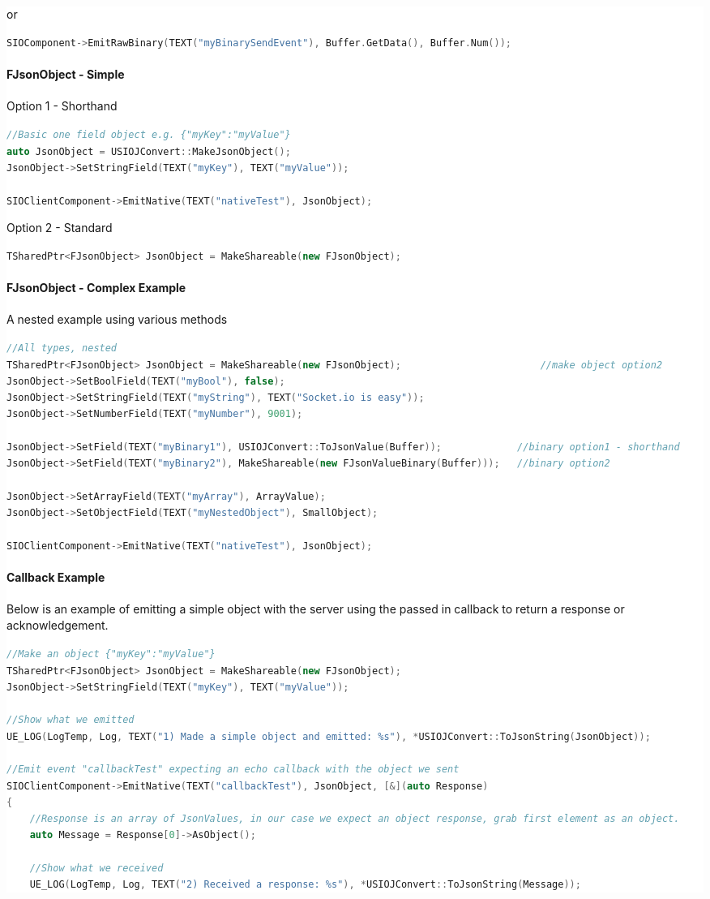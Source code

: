 or

```c++
SIOComponent->EmitRawBinary(TEXT("myBinarySendEvent"), Buffer.GetData(), Buffer.Num());
```

#### FJsonObject - Simple

Option 1 - Shorthand

```c++
//Basic one field object e.g. {"myKey":"myValue"}
auto JsonObject = USIOJConvert::MakeJsonObject();								
JsonObject->SetStringField(TEXT("myKey"), TEXT("myValue"));

SIOClientComponent->EmitNative(TEXT("nativeTest"), JsonObject);
```

Option 2 - Standard

```c++
TSharedPtr<FJsonObject> JsonObject = MakeShareable(new FJsonObject);	
```

#### FJsonObject - Complex Example

A nested example using various methods

```c++
//All types, nested
TSharedPtr<FJsonObject> JsonObject = MakeShareable(new FJsonObject);						//make object option2
JsonObject->SetBoolField(TEXT("myBool"), false);
JsonObject->SetStringField(TEXT("myString"), TEXT("Socket.io is easy"));
JsonObject->SetNumberField(TEXT("myNumber"), 9001);

JsonObject->SetField(TEXT("myBinary1"), USIOJConvert::ToJsonValue(Buffer));				//binary option1 - shorthand
JsonObject->SetField(TEXT("myBinary2"), MakeShareable(new FJsonValueBinary(Buffer)));	//binary option2

JsonObject->SetArrayField(TEXT("myArray"), ArrayValue);
JsonObject->SetObjectField(TEXT("myNestedObject"), SmallObject);

SIOClientComponent->EmitNative(TEXT("nativeTest"), JsonObject);
```

#### Callback Example

Below is an example of emitting a simple object with the server using the passed in callback to return a response or acknowledgement.

```c++	
//Make an object {"myKey":"myValue"}
TSharedPtr<FJsonObject> JsonObject = MakeShareable(new FJsonObject);
JsonObject->SetStringField(TEXT("myKey"), TEXT("myValue"));

//Show what we emitted
UE_LOG(LogTemp, Log, TEXT("1) Made a simple object and emitted: %s"), *USIOJConvert::ToJsonString(JsonObject));

//Emit event "callbackTest" expecting an echo callback with the object we sent
SIOClientComponent->EmitNative(TEXT("callbackTest"), JsonObject, [&](auto Response)
{
	//Response is an array of JsonValues, in our case we expect an object response, grab first element as an object.
	auto Message = Response[0]->AsObject();

	//Show what we received
	UE_LOG(LogTemp, Log, TEXT("2) Received a response: %s"), *USIOJConvert::ToJsonString(Message));
```